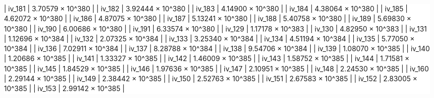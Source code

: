 | iv_181 | 3.70579 × 10^380 |
| iv_182 | 3.92444 × 10^380 |
| iv_183 | 4.14900 × 10^380 |
| iv_184 | 4.38064 × 10^380 |
| iv_185 | 4.62072 × 10^380 |
| iv_186 | 4.87075 × 10^380 |
| iv_187 | 5.13241 × 10^380 |
| iv_188 | 5.40758 × 10^380 |
| iv_189 | 5.69830 × 10^380 |
| iv_190 | 6.00686 × 10^380 |
| iv_191 | 6.33574 × 10^380 |
| iv_129 | 1.17178 × 10^383 |
| iv_130 | 4.82950 × 10^383 |
| iv_131 | 1.12696 × 10^384 |
| iv_132 | 2.07325 × 10^384 |
| iv_133 | 3.25340 × 10^384 |
| iv_134 | 4.51194 × 10^384 |
| iv_135 | 5.77050 × 10^384 |
| iv_136 | 7.02911 × 10^384 |
| iv_137 | 8.28788 × 10^384 |
| iv_138 | 9.54706 × 10^384 |
| iv_139 | 1.08070 × 10^385 |
| iv_140 | 1.20686 × 10^385 |
| iv_141 | 1.33327 × 10^385 |
| iv_142 | 1.46009 × 10^385 |
| iv_143 | 1.58752 × 10^385 |
| iv_144 | 1.71581 × 10^385 |
| iv_145 | 1.84529 × 10^385 |
| iv_146 | 1.97636 × 10^385 |
| iv_147 | 2.10951 × 10^385 |
| iv_148 | 2.24530 × 10^385 |
| iv_160 | 2.29144 × 10^385 |
| iv_149 | 2.38442 × 10^385 |
| iv_150 | 2.52763 × 10^385 |
| iv_151 | 2.67583 × 10^385 |
| iv_152 | 2.83005 × 10^385 |
| iv_153 | 2.99142 × 10^385 |
